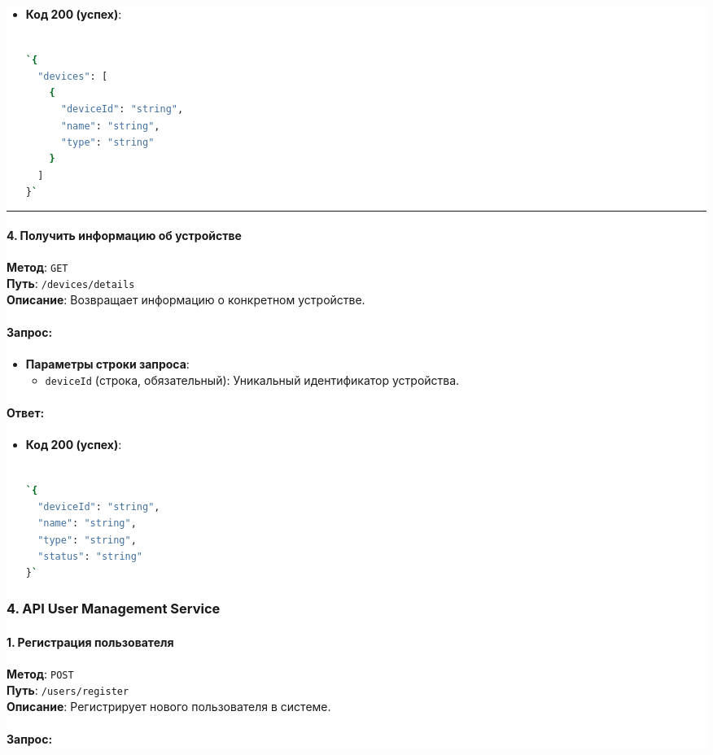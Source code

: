 -   **Код 200 (успех)**:
    
    ```bash
    
    `{
      "devices": [
        {
          "deviceId": "string",
          "name": "string",
          "type": "string"
        }
      ]
    }` 
    
    ```

----------

#### 4. Получить информацию об устройстве

**Метод**:  `GET`  
**Путь**:  `/devices/details`  
**Описание**: Возвращает информацию о конкретном устройстве.

#### Запрос:

-   **Параметры строки запроса**:
    -   `deviceId`  (строка, обязательный): Уникальный идентификатор устройства.



#### Ответ:

-   **Код 200 (успех)**:
    
    ```bash
    
    `{
      "deviceId": "string",
      "name": "string",
      "type": "string",
      "status": "string"
    }` 
    
    ```




### 4. API User Management Service

#### 1. Регистрация пользователя

**Метод**:  `POST`  
**Путь**:  `/users/register`  
**Описание**: Регистрирует нового пользователя в системе.

#### Запрос:
